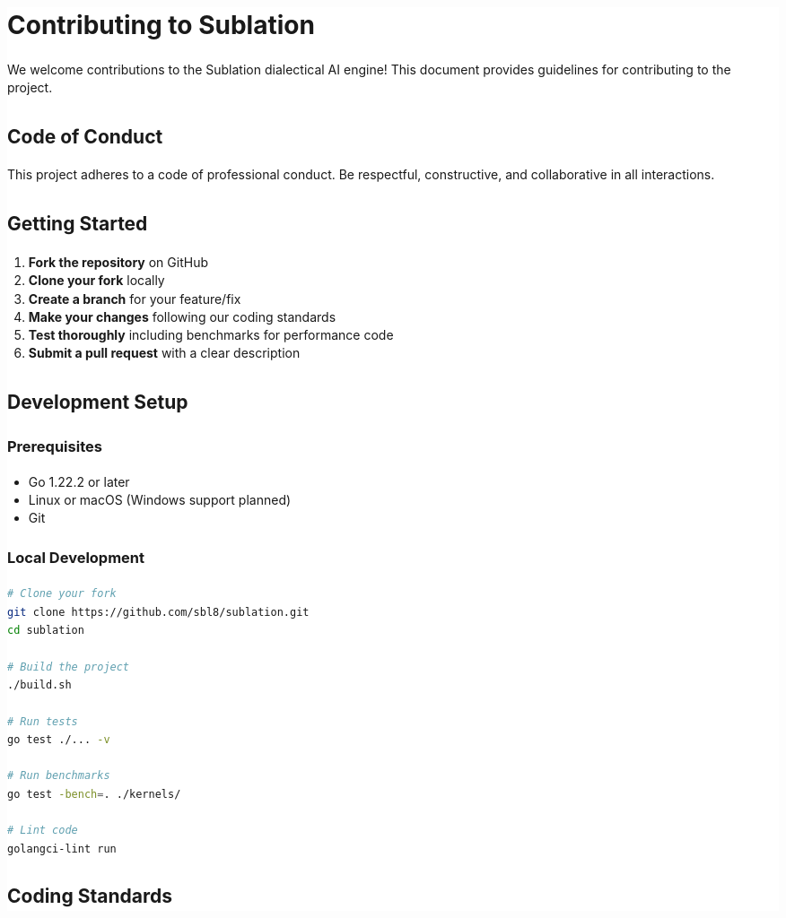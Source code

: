 # Contributing to Sublation

We welcome contributions to the Sublation dialectical AI engine! This document provides guidelines for contributing to the project.

## Code of Conduct

This project adheres to a code of professional conduct. Be respectful, constructive, and collaborative in all interactions.

## Getting Started

1. **Fork the repository** on GitHub
2. **Clone your fork** locally
3. **Create a branch** for your feature/fix
4. **Make your changes** following our coding standards
5. **Test thoroughly** including benchmarks for performance code
6. **Submit a pull request** with a clear description

## Development Setup

### Prerequisites

- Go 1.22.2 or later
- Linux or macOS (Windows support planned)
- Git

### Local Development

```bash
# Clone your fork
git clone https://github.com/sbl8/sublation.git
cd sublation

# Build the project
./build.sh

# Run tests
go test ./... -v

# Run benchmarks
go test -bench=. ./kernels/

# Lint code
golangci-lint run
```

## Coding Standards
